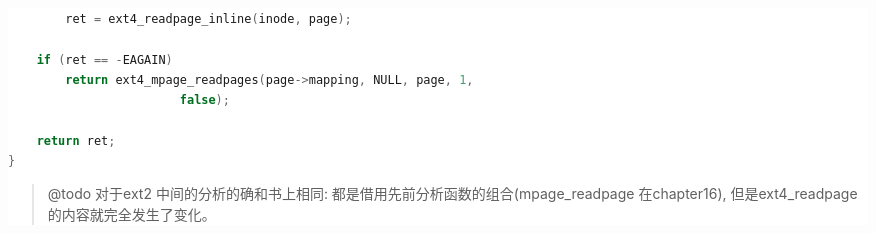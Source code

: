 ```c
		ret = ext4_readpage_inline(inode, page);

	if (ret == -EAGAIN)
		return ext4_mpage_readpages(page->mapping, NULL, page, 1,
						false);

	return ret;
}
```
> @todo 对于ext2 中间的分析的确和书上相同: 都是借用先前分析函数的组合(mpage_readpage 在chapter16), 但是ext4_readpage 的内容就完全发生了变化。

